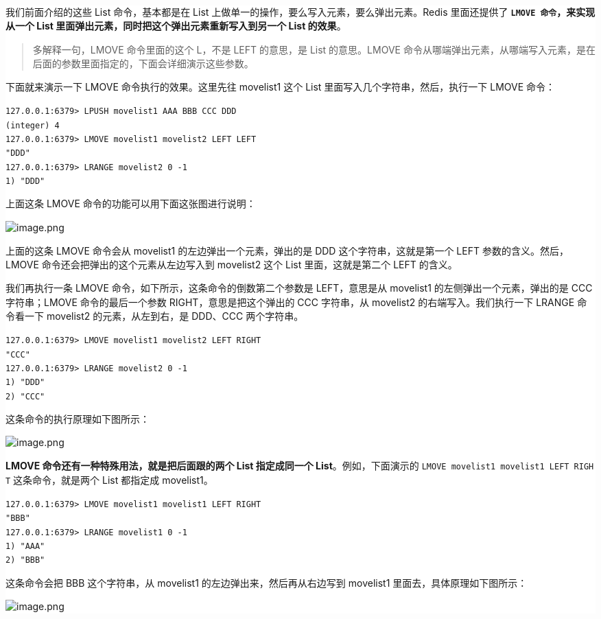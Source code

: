 我们前面介绍的这些 List 命令，基本都是在 List 上做单一的操作，要么写入元素，要么弹出元素。Redis 里面还提供了 **`LMOVE 命令`，来实现从一个 List 里面弹出元素，同时把这个弹出元素重新写入到另一个 List 的效果**。

> 多解释一句，LMOVE 命令里面的这个 L，不是 LEFT 的意思，是 List 的意思。LMOVE 命令从哪端弹出元素，从哪端写入元素，是在后面的参数里面指定的，下面会详细演示这些参数。


下面就来演示一下 LMOVE 命令执行的效果。这里先往 movelist1 这个 List 里面写入几个字符串，然后，执行一下 LMOVE 命令：

```shell
127.0.0.1:6379> LPUSH movelist1 AAA BBB CCC DDD
(integer) 4
127.0.0.1:6379> LMOVE movelist1 movelist2 LEFT LEFT
"DDD"
127.0.0.1:6379> LRANGE movelist2 0 -1
1) "DDD"
```


上面这条 LMOVE 命令的功能可以用下面这张图进行说明：


![image.png](https://p3-juejin.byteimg.com/tos-cn-i-k3u1fbpfcp/3bafff5074bd4b6c9914a15bd65bc16d~tplv-k3u1fbpfcp-watermark.image?)

上面的这条 LMOVE 命令会从 movelist1 的左边弹出一个元素，弹出的是 DDD 这个字符串，这就是第一个 LEFT 参数的含义。然后，LMOVE 命令还会把弹出的这个元素从左边写入到 movelist2 这个 List 里面，这就是第二个 LEFT 的含义。


我们再执行一条 LMOVE 命令，如下所示，这条命令的倒数第二个参数是 LEFT，意思是从 movelist1 的左侧弹出一个元素，弹出的是 CCC 字符串；LMOVE 命令的最后一个参数 RIGHT，意思是把这个弹出的 CCC 字符串，从 movelist2 的右端写入。我们执行一下 LRANGE 命令看一下 movelist2 的元素，从左到右，是 DDD、CCC 两个字符串。

```shell
127.0.0.1:6379> LMOVE movelist1 movelist2 LEFT RIGHT
"CCC"
127.0.0.1:6379> LRANGE movelist2 0 -1
1) "DDD"
2) "CCC"
```


这条命令的执行原理如下图所示：


![image.png](https://p1-juejin.byteimg.com/tos-cn-i-k3u1fbpfcp/c46a5200bd1440b28528ce4153872a48~tplv-k3u1fbpfcp-watermark.image?)



**LMOVE 命令还有一种特殊用法，就是把后面跟的两个 List 指定成同一个 List**。例如，下面演示的 `LMOVE movelist1 movelist1 LEFT RIGHT` 这条命令，就是两个 List 都指定成 movelist1。

```shell
127.0.0.1:6379> LMOVE movelist1 movelist1 LEFT RIGHT
"BBB"
127.0.0.1:6379> LRANGE movelist1 0 -1
1) "AAA"
2) "BBB"
```


这条命令会把 BBB 这个字符串，从 movelist1 的左边弹出来，然后再从右边写到 movelist1 里面去，具体原理如下图所示：


![image.png](https://p3-juejin.byteimg.com/tos-cn-i-k3u1fbpfcp/8497df70a4054064bab22d7fd7d29112~tplv-k3u1fbpfcp-watermark.image?)
